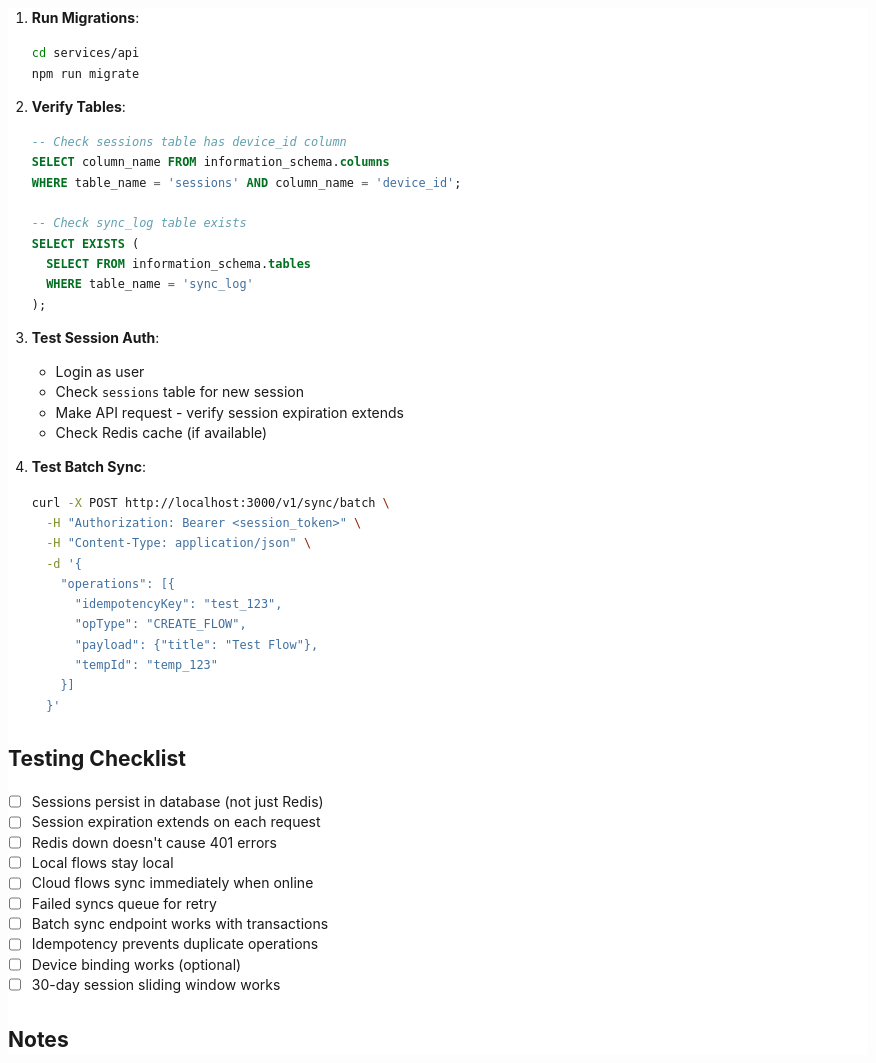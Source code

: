 1. **Run Migrations**:
   ```bash
   cd services/api
   npm run migrate
   ```

2. **Verify Tables**:
   ```sql
   -- Check sessions table has device_id column
   SELECT column_name FROM information_schema.columns 
   WHERE table_name = 'sessions' AND column_name = 'device_id';
   
   -- Check sync_log table exists
   SELECT EXISTS (
     SELECT FROM information_schema.tables 
     WHERE table_name = 'sync_log'
   );
   ```

3. **Test Session Auth**:
   - Login as user
   - Check `sessions` table for new session
   - Make API request - verify session expiration extends
   - Check Redis cache (if available)

4. **Test Batch Sync**:
   ```bash
   curl -X POST http://localhost:3000/v1/sync/batch \
     -H "Authorization: Bearer <session_token>" \
     -H "Content-Type: application/json" \
     -d '{
       "operations": [{
         "idempotencyKey": "test_123",
         "opType": "CREATE_FLOW",
         "payload": {"title": "Test Flow"},
         "tempId": "temp_123"
       }]
     }'
   ```

## Testing Checklist

- [ ] Sessions persist in database (not just Redis)
- [ ] Session expiration extends on each request
- [ ] Redis down doesn't cause 401 errors
- [ ] Local flows stay local
- [ ] Cloud flows sync immediately when online
- [ ] Failed syncs queue for retry
- [ ] Batch sync endpoint works with transactions
- [ ] Idempotency prevents duplicate operations
- [ ] Device binding works (optional)
- [ ] 30-day session sliding window works

## Notes

